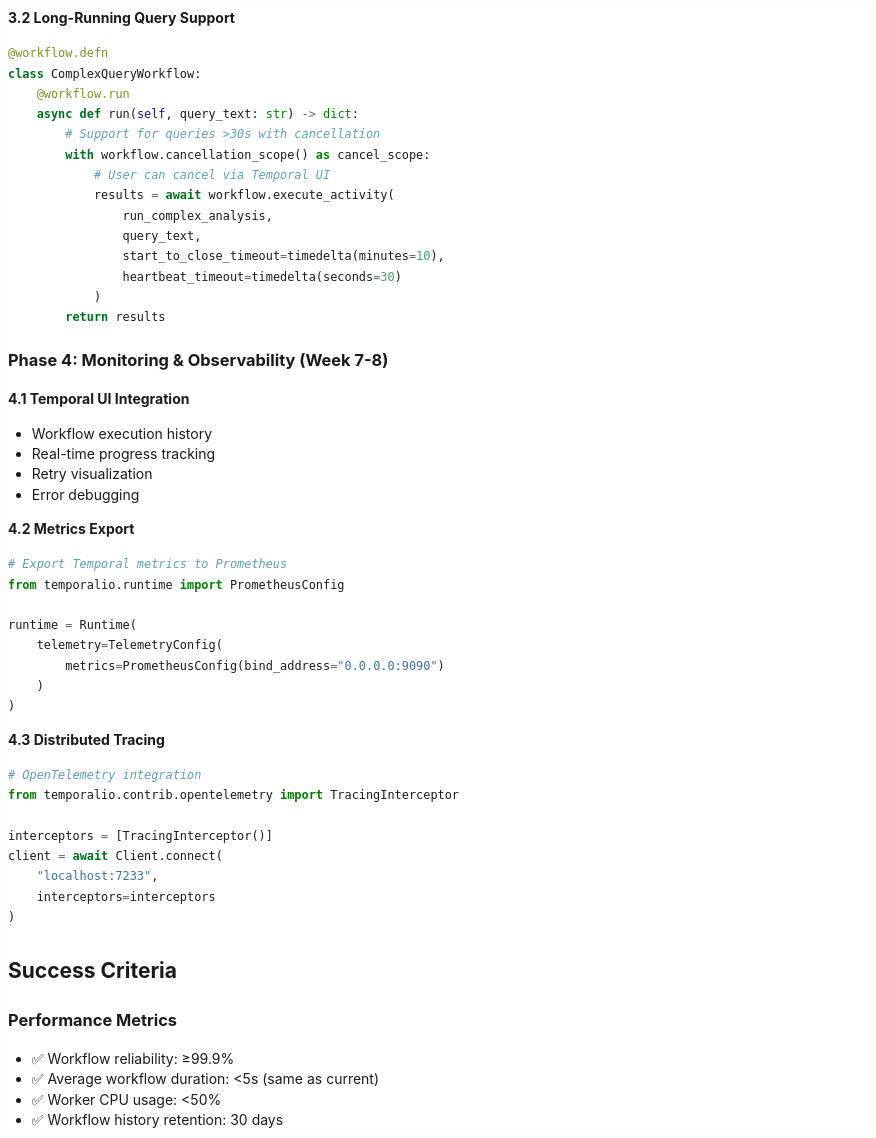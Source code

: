 **3.2 Long-Running Query Support**
```python
@workflow.defn
class ComplexQueryWorkflow:
    @workflow.run
    async def run(self, query_text: str) -> dict:
        # Support for queries >30s with cancellation
        with workflow.cancellation_scope() as cancel_scope:
            # User can cancel via Temporal UI
            results = await workflow.execute_activity(
                run_complex_analysis,
                query_text,
                start_to_close_timeout=timedelta(minutes=10),
                heartbeat_timeout=timedelta(seconds=30)
            )
        return results
```

### Phase 4: Monitoring & Observability (Week 7-8)

**4.1 Temporal UI Integration**
- Workflow execution history
- Real-time progress tracking
- Retry visualization
- Error debugging

**4.2 Metrics Export**
```python
# Export Temporal metrics to Prometheus
from temporalio.runtime import PrometheusConfig

runtime = Runtime(
    telemetry=TelemetryConfig(
        metrics=PrometheusConfig(bind_address="0.0.0.0:9090")
    )
)
```

**4.3 Distributed Tracing**
```python
# OpenTelemetry integration
from temporalio.contrib.opentelemetry import TracingInterceptor

interceptors = [TracingInterceptor()]
client = await Client.connect(
    "localhost:7233",
    interceptors=interceptors
)
```

## Success Criteria

### Performance Metrics
- ✅ Workflow reliability: ≥99.9%
- ✅ Average workflow duration: <5s (same as current)
- ✅ Worker CPU usage: <50%
- ✅ Workflow history retention: 30 days
